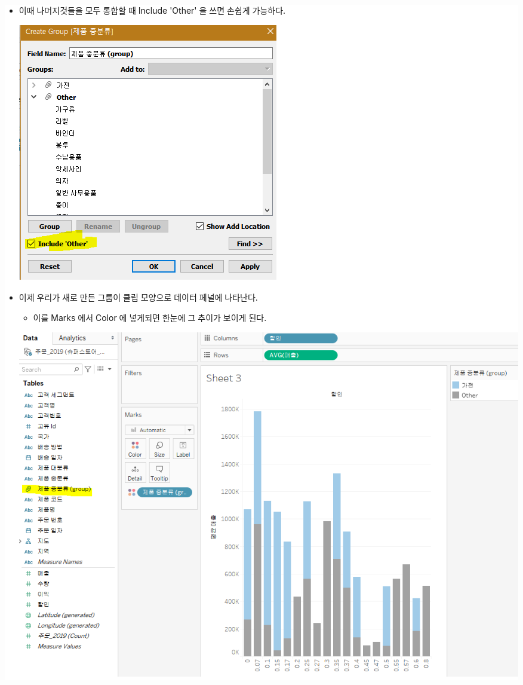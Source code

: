 - 이때 나머지것들을 모두 통합할 때 Include 'Other' 을 쓰면 손쉽게 가능하다.

  ![png](/assets/images/Tableau/9_21.PNG)

- 이제 우리가 새로 만든 그룹이 클립 모양으로 데이터 페널에 나타난다.

  - 이를 Marks 에서 Color 에 넣게되면 한눈에 그 추이가 보이게 된다.

  ![png](/assets/images/Tableau/9_22.PNG)
